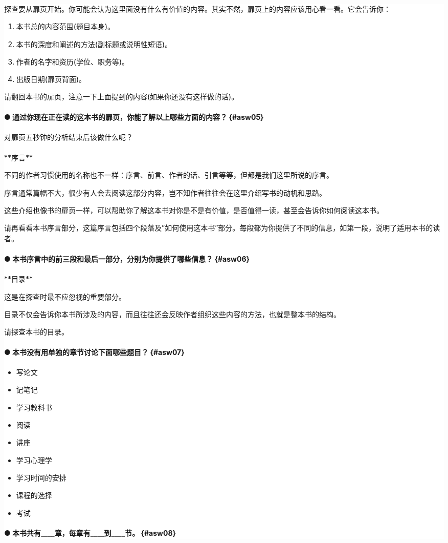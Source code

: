 探查要从扉页开始。你可能会认为这里面没有什么有价值的内容。其实不然，扉页上的内容应该用心看一看。它会告诉你：

1. 本书总的内容范围(题目本身)。

2. 本书的深度和阐述的方法(副标题或说明性短语)。

3. 作者的名字和资历(学位、职务等)。

4. 出版日期(扉页背面)。

请翻回本书的扉页，注意一下上面提到的内容(如果你还没有这样做的话)。

#### ● 通过你现在正在读的这本书的扉页，你能了解<a onclick="alert('这本书的扉页告诉你，这是一本关于学习的书，它只是简略地介绍学习方法，而且是一本“实践教程”。')">以上哪些方面的内容</a>？ {#asw05}

对扉页五秒钟的分析结束后该做什么呢？

<h4 id="preface"></h4>
**序言**

不同的作者习惯使用的名称也不一样：序言、前言、作者的话、引言等等，但都是我们这里所说的序言。

序言通常篇幅不大，很少有人会去阅读这部分内容，岂不知作者往往会在这里介绍写书的动机和思路。

这些介绍也像书的扉页一样，可以帮助你了解这本书对你是不是有价值，是否值得一读，甚至会告诉你如何阅读这本书。

请再看看本书序言部分，这篇序言包括四个段落及”如何使用这本书”部分。每段都为你提供了不同的信息，如第一段，说明了适用本书的读者。

#### ● 本书序言中的前三段和最后一部分，分别为你提供了<a onclick="alert('1 读者对象 2 写作目的 3 本书的结构 4 如何使用本书')">哪些信息</a>？ {#asw06}

<h4 id="contenttable"></h4>
**目录**

这是在探查时最不应忽视的重要部分。

目录不仅会告诉你本书所涉及的内容，而且往往还会反映作者组织这些内容的方法，也就是整本书的结构。

请探查本书的目录。

#### ● 本书没有用单独的章节讨论下面<a onclick="alert('本书没有专门章节讨论讲座、学习心理学、课程选择、考试这些题目.')">哪些题目</a>？ {#asw07}

- 写论文

- 记笔记

- 学习教科书

- 阅读

- 讲座

- 学习心理学

- 学习时间的安排

- 课程的选择

- 考试

#### ● 本书共有<a onclick="alert('8')">\_\_\_\_</a>章，每章有<a onclick="alert('4')">\_\_\_\_</a>到<a onclick="alert('7')">\_\_\_\_</a>节。 {#asw08}
